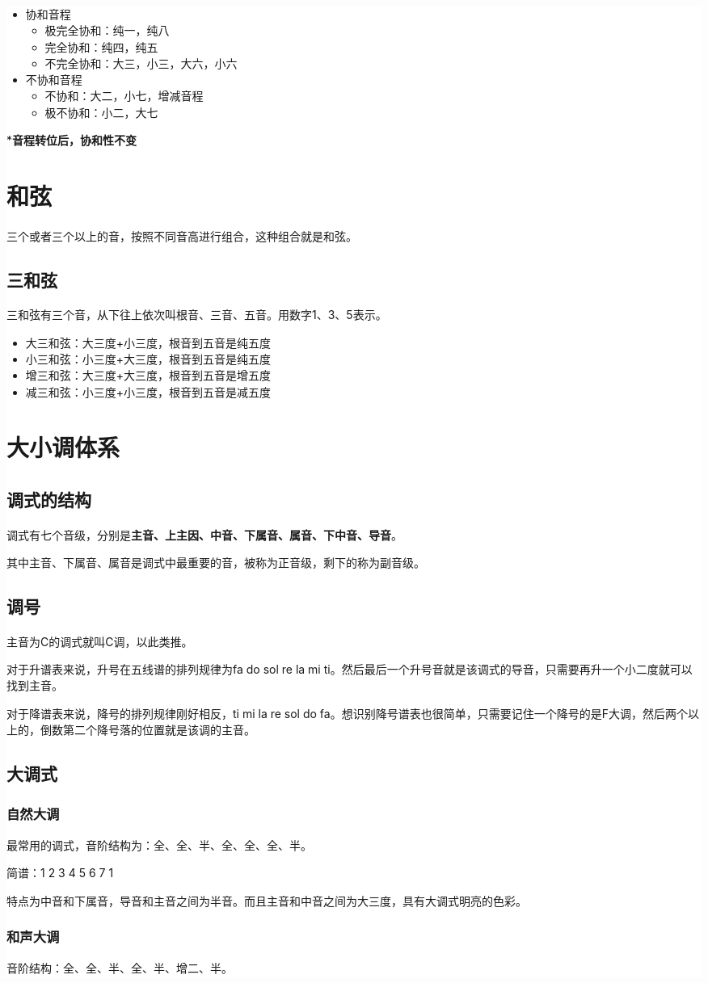 - 协和音程
  - 极完全协和：纯一，纯八
  - 完全协和：纯四，纯五
  - 不完全协和：大三，小三，大六，小六
- 不协和音程
  - 不协和：大二，小七，增减音程
  - 极不协和：小二，大七

***音程转位后，协和性不变**

# 和弦

三个或者三个以上的音，按照不同音高进行组合，这种组合就是和弦。

## 三和弦

三和弦有三个音，从下往上依次叫根音、三音、五音。用数字1、3、5表示。

- 大三和弦：大三度+小三度，根音到五音是纯五度
- 小三和弦：小三度+大三度，根音到五音是纯五度
- 增三和弦：大三度+大三度，根音到五音是增五度
- 减三和弦：小三度+小三度，根音到五音是减五度

# 大小调体系

## 调式的结构

调式有七个音级，分别是**主音、上主因、中音、下属音、属音、下中音、导音**。

其中主音、下属音、属音是调式中最重要的音，被称为正音级，剩下的称为副音级。

## 调号

主音为C的调式就叫C调，以此类推。

对于升谱表来说，升号在五线谱的排列规律为fa do sol re la mi ti。然后最后一个升号音就是该调式的导音，只需要再升一个小二度就可以找到主音。

对于降谱表来说，降号的排列规律刚好相反，ti mi la re sol do fa。想识别降号谱表也很简单，只需要记住一个降号的是F大调，然后两个以上的，倒数第二个降号落的位置就是该调的主音。

## 大调式

### 自然大调

最常用的调式，音阶结构为：全、全、半、全、全、全、半。

简谱：1 2 3 4 5 6 7 1

特点为中音和下属音，导音和主音之间为半音。而且主音和中音之间为大三度，具有大调式明亮的色彩。

### 和声大调

音阶结构：全、全、半、全、半、增二、半。
